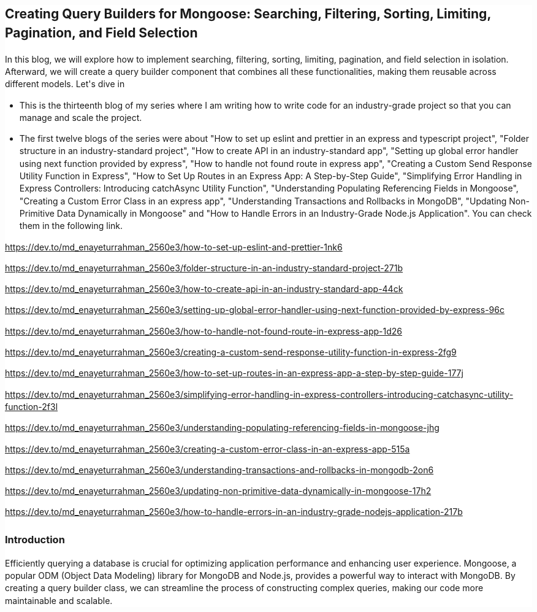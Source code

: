 ## Creating Query Builders for Mongoose: Searching, Filtering, Sorting, Limiting, Pagination, and Field Selection

In this blog, we will explore how to implement searching, filtering, sorting, limiting, pagination, and field selection in isolation. Afterward, we will create a query builder component that combines all these functionalities, making them reusable across different models. Let's dive in

- This is the thirteenth blog of my series where I am writing how to write code for an industry-grade project so that you can manage and scale the project.  

- The first twelve blogs of the series were about "How to set up eslint and prettier in an express and typescript project", "Folder structure in an industry-standard project", "How to create API in an industry-standard app", "Setting up global error handler using next function provided by express", "How to handle not found route in express app", "Creating a Custom Send Response Utility Function in Express", "How to Set Up Routes in an Express App: A Step-by-Step Guide", "Simplifying Error Handling in Express Controllers: Introducing catchAsync Utility Function", "Understanding Populating Referencing Fields in Mongoose", "Creating a Custom Error Class in an express app", "Understanding Transactions and Rollbacks in MongoDB", "Updating Non-Primitive Data Dynamically in Mongoose" and "How to Handle Errors in an Industry-Grade Node.js Application". You can check them in the following link.

https://dev.to/md_enayeturrahman_2560e3/how-to-set-up-eslint-and-prettier-1nk6

https://dev.to/md_enayeturrahman_2560e3/folder-structure-in-an-industry-standard-project-271b

https://dev.to/md_enayeturrahman_2560e3/how-to-create-api-in-an-industry-standard-app-44ck

https://dev.to/md_enayeturrahman_2560e3/setting-up-global-error-handler-using-next-function-provided-by-express-96c

https://dev.to/md_enayeturrahman_2560e3/how-to-handle-not-found-route-in-express-app-1d26

https://dev.to/md_enayeturrahman_2560e3/creating-a-custom-send-response-utility-function-in-express-2fg9

https://dev.to/md_enayeturrahman_2560e3/how-to-set-up-routes-in-an-express-app-a-step-by-step-guide-177j

https://dev.to/md_enayeturrahman_2560e3/simplifying-error-handling-in-express-controllers-introducing-catchasync-utility-function-2f3l

https://dev.to/md_enayeturrahman_2560e3/understanding-populating-referencing-fields-in-mongoose-jhg

https://dev.to/md_enayeturrahman_2560e3/creating-a-custom-error-class-in-an-express-app-515a

https://dev.to/md_enayeturrahman_2560e3/understanding-transactions-and-rollbacks-in-mongodb-2on6

https://dev.to/md_enayeturrahman_2560e3/updating-non-primitive-data-dynamically-in-mongoose-17h2

https://dev.to/md_enayeturrahman_2560e3/how-to-handle-errors-in-an-industry-grade-nodejs-application-217b


### Introduction

Efficiently querying a database is crucial for optimizing application performance and enhancing user experience. Mongoose, a popular ODM (Object Data Modeling) library for MongoDB and Node.js, provides a powerful way to interact with MongoDB. By creating a query builder class, we can streamline the process of constructing complex queries, making our code more maintainable and scalable.
